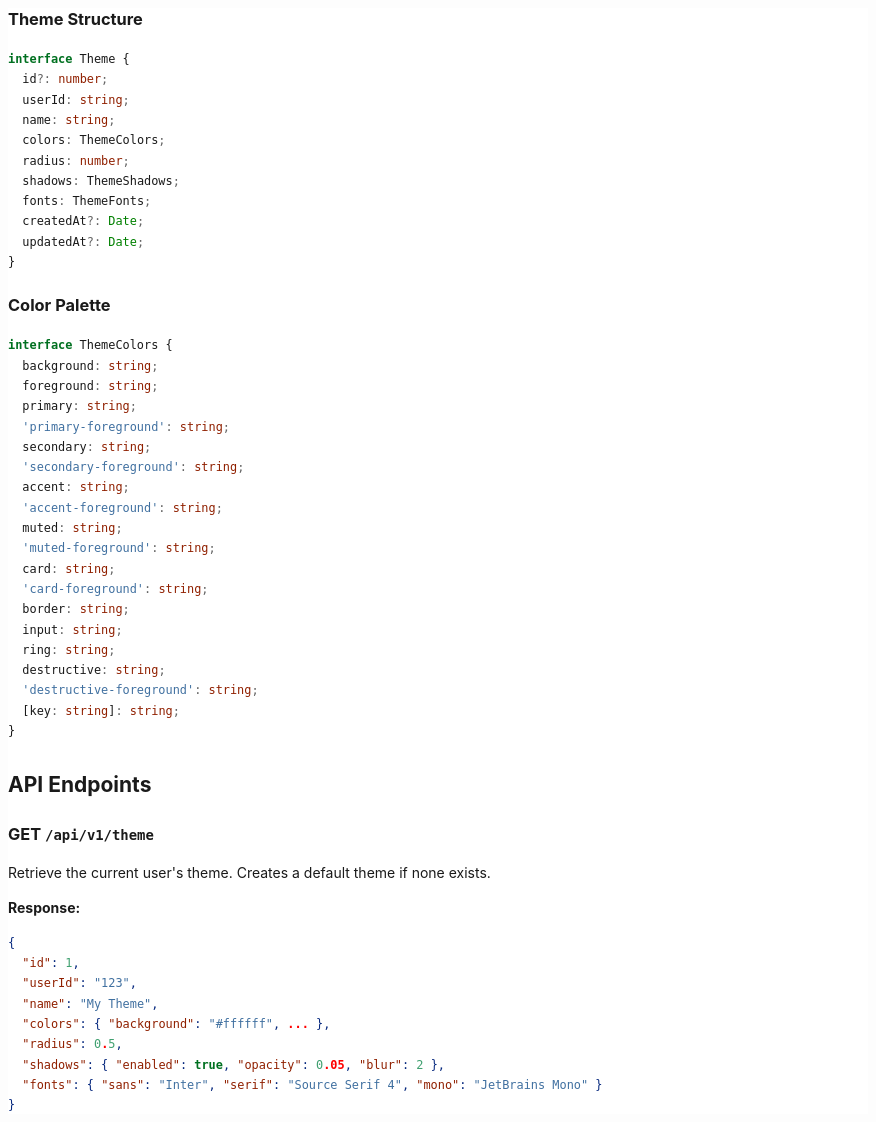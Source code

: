 ### Theme Structure

```typescript
interface Theme {
  id?: number;
  userId: string;
  name: string;
  colors: ThemeColors;
  radius: number;
  shadows: ThemeShadows;
  fonts: ThemeFonts;
  createdAt?: Date;
  updatedAt?: Date;
}
```

### Color Palette

```typescript
interface ThemeColors {
  background: string;
  foreground: string;
  primary: string;
  'primary-foreground': string;
  secondary: string;
  'secondary-foreground': string;
  accent: string;
  'accent-foreground': string;
  muted: string;
  'muted-foreground': string;
  card: string;
  'card-foreground': string;
  border: string;
  input: string;
  ring: string;
  destructive: string;
  'destructive-foreground': string;
  [key: string]: string;
}
```

## API Endpoints

### GET `/api/v1/theme`
Retrieve the current user's theme. Creates a default theme if none exists.

**Response:**
```json
{
  "id": 1,
  "userId": "123",
  "name": "My Theme",
  "colors": { "background": "#ffffff", ... },
  "radius": 0.5,
  "shadows": { "enabled": true, "opacity": 0.05, "blur": 2 },
  "fonts": { "sans": "Inter", "serif": "Source Serif 4", "mono": "JetBrains Mono" }
}
```
